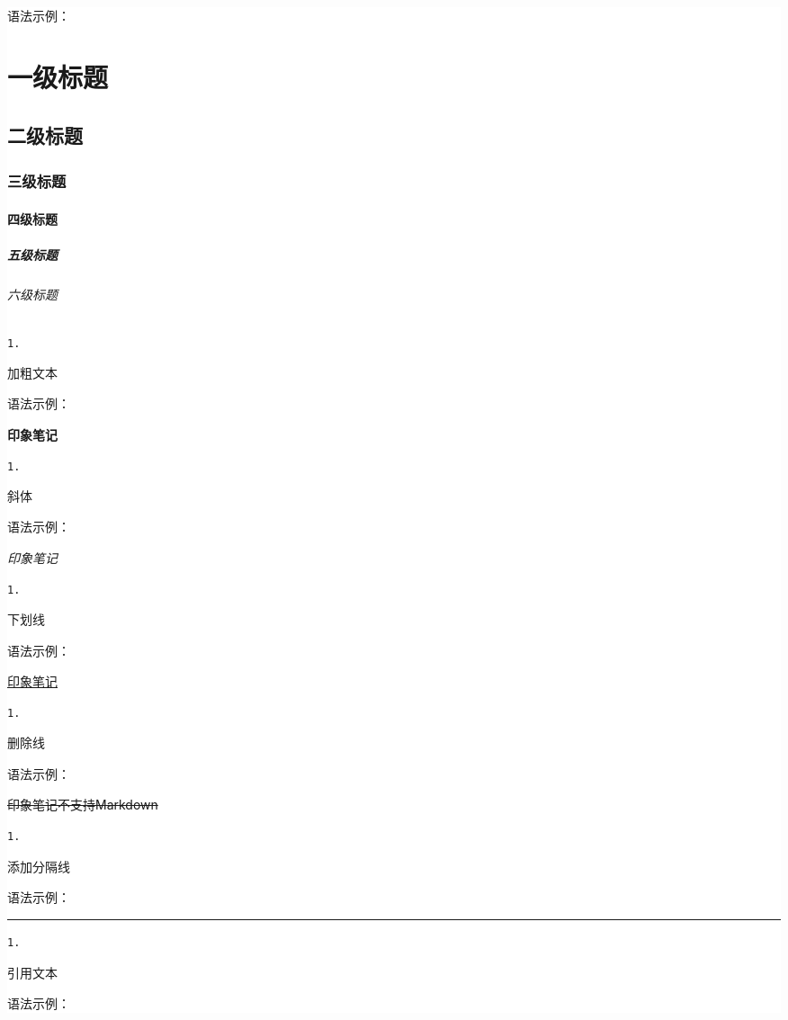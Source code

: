 语法示例：

# 一级标题
## 二级标题
### 三级标题
#### 四级标题
##### 五级标题
###### 六级标题


    1. 
加粗文本


语法示例：

**印象笔记**


    1. 
斜体


语法示例：

*印象笔记*


    1. 
下划线


语法示例：

<u>印象笔记</u>


    1. 
删除线


语法示例：

~~印象笔记不支持Markdown~~


    1. 
添加分隔线


语法示例：

* * *


    1. 
引用文本


语法示例：
